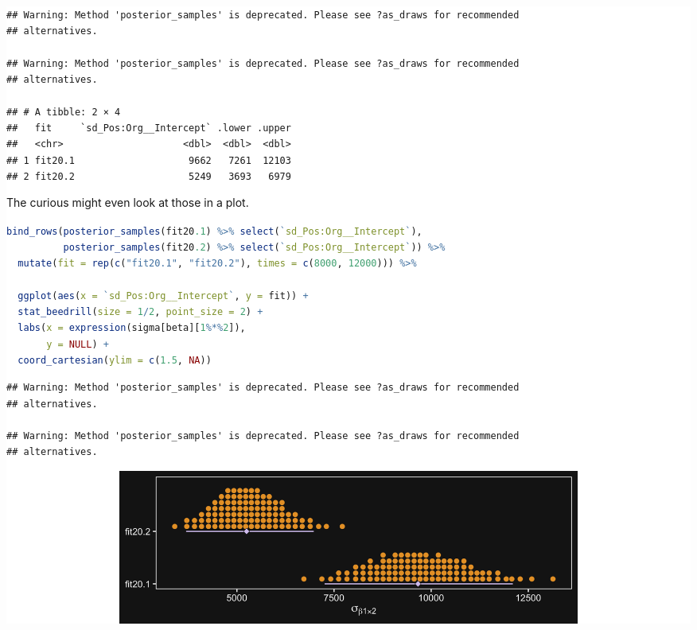     ## Warning: Method 'posterior_samples' is deprecated. Please see ?as_draws for recommended
    ## alternatives.

    ## Warning: Method 'posterior_samples' is deprecated. Please see ?as_draws for recommended
    ## alternatives.

    ## # A tibble: 2 × 4
    ##   fit     `sd_Pos:Org__Intercept` .lower .upper
    ##   <chr>                     <dbl>  <dbl>  <dbl>
    ## 1 fit20.1                    9662   7261  12103
    ## 2 fit20.2                    5249   3693   6979

The curious might even look at those in a plot.

``` r
bind_rows(posterior_samples(fit20.1) %>% select(`sd_Pos:Org__Intercept`),
          posterior_samples(fit20.2) %>% select(`sd_Pos:Org__Intercept`)) %>% 
  mutate(fit = rep(c("fit20.1", "fit20.2"), times = c(8000, 12000))) %>% 
  
  ggplot(aes(x = `sd_Pos:Org__Intercept`, y = fit)) +
  stat_beedrill(size = 1/2, point_size = 2) +
  labs(x = expression(sigma[beta][1%*%2]),
       y = NULL) +
  coord_cartesian(ylim = c(1.5, NA))
```

    ## Warning: Method 'posterior_samples' is deprecated. Please see ?as_draws for recommended
    ## alternatives.

    ## Warning: Method 'posterior_samples' is deprecated. Please see ?as_draws for recommended
    ## alternatives.

<img src="20.2.3_files/figure-gfm/unnamed-chunk-34-1.png" width="576" style="display: block; margin: auto;" />
